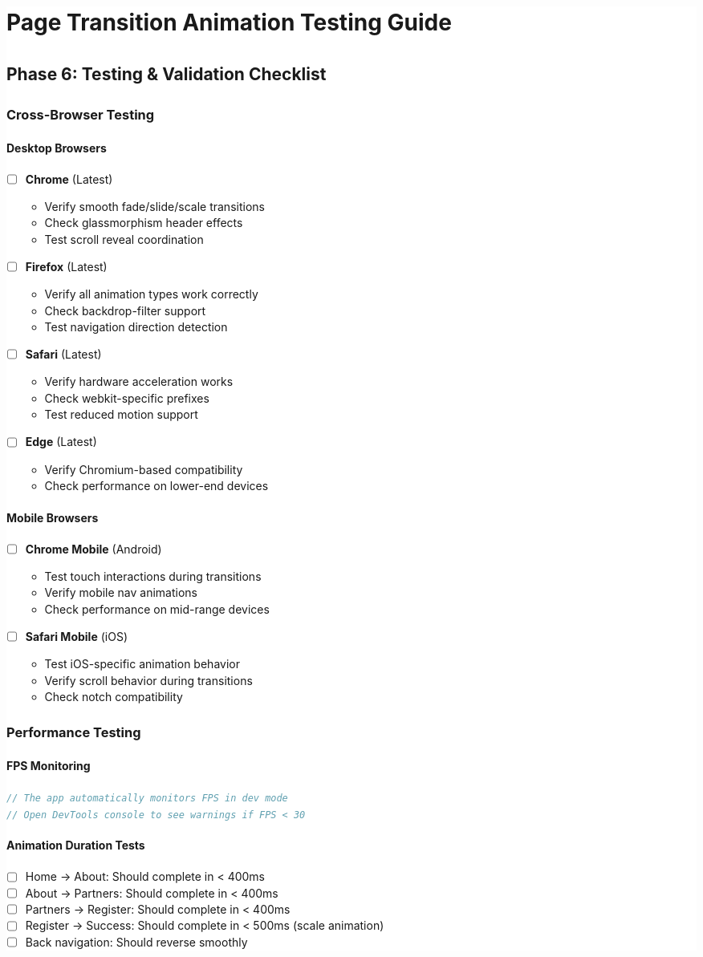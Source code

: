 # Page Transition Animation Testing Guide

## Phase 6: Testing & Validation Checklist

### Cross-Browser Testing

#### Desktop Browsers
- [ ] **Chrome** (Latest)
  - Verify smooth fade/slide/scale transitions
  - Check glassmorphism header effects
  - Test scroll reveal coordination
  
- [ ] **Firefox** (Latest)
  - Verify all animation types work correctly
  - Check backdrop-filter support
  - Test navigation direction detection
  
- [ ] **Safari** (Latest)
  - Verify hardware acceleration works
  - Check webkit-specific prefixes
  - Test reduced motion support
  
- [ ] **Edge** (Latest)
  - Verify Chromium-based compatibility
  - Check performance on lower-end devices

#### Mobile Browsers
- [ ] **Chrome Mobile** (Android)
  - Test touch interactions during transitions
  - Verify mobile nav animations
  - Check performance on mid-range devices
  
- [ ] **Safari Mobile** (iOS)
  - Test iOS-specific animation behavior
  - Verify scroll behavior during transitions
  - Check notch compatibility

### Performance Testing

#### FPS Monitoring
```javascript
// The app automatically monitors FPS in dev mode
// Open DevTools console to see warnings if FPS < 30
```

#### Animation Duration Tests
- [ ] Home → About: Should complete in < 400ms
- [ ] About → Partners: Should complete in < 400ms
- [ ] Partners → Register: Should complete in < 400ms
- [ ] Register → Success: Should complete in < 500ms (scale animation)
- [ ] Back navigation: Should reverse smoothly
